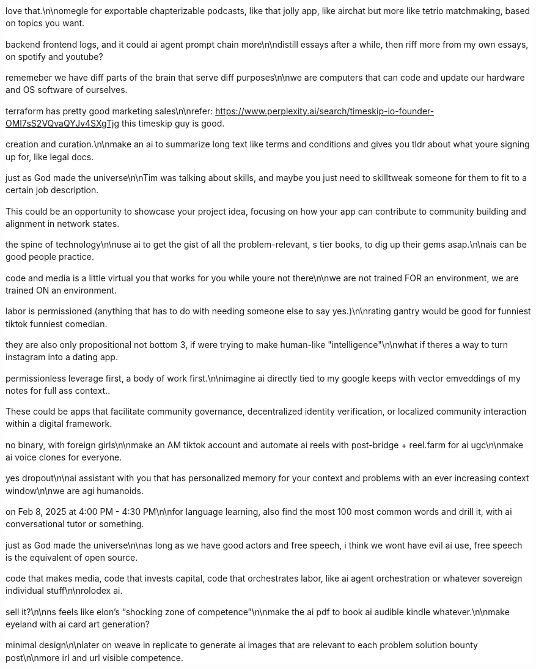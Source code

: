 love that.\n\nomegle for exportable chapterizable podcasts, like that jolly app, like airchat but more like tetrio matchmaking, based on topics you want.

backend frontend logs, and it could ai agent prompt chain more\n\ndistill essays after a while, then riff more from my own essays, on spotify and youtube?

rememeber we have diff parts of the brain that serve diff purposes\n\nwe are computers that can code and update our hardware and OS software of ourselves.

terraform has pretty good marketing sales\n\nrefer: https://www.perplexity.ai/search/timeskip-io-founder-OMI7sS2VQvaQYJv4SXgTjg this timeskip guy is good.

creation and curation.\n\nmake an ai to summarize long text like terms and conditions and gives you tldr about what youre signing up for, like legal docs.

just as God made the universe\n\nTim was talking about skills, and maybe you just need to skilltweak someone for them to fit to a certain job description.

This could be an opportunity to showcase your project idea, focusing on how your app can contribute to community building and alignment in network states.

the spine of technology\n\nuse ai to get the gist of all the problem-relevant, s tier books, to dig up their gems asap.\n\nais can be good people practice.

code and media is a little virtual you that works for you while youre not there\n\nwe are not trained FOR an environment, we are trained ON an environment.

labor is permissioned (anything that has to do with needing someone else to say yes.)\n\nrating gantry would be good for funniest tiktok funniest comedian.

they are also only propositional not bottom 3, if were trying to make human-like "intelligence"\n\nwhat if theres a way to turn instagram into a dating app.

permissionless leverage first, a body of work first.\n\nimagine ai directly tied to my google keeps with vector emveddings of my notes for full ass context..

These could be apps that facilitate community governance, decentralized identity verification, or localized community interaction within a digital framework.

no binary, with foreign girls\n\nmake an AM tiktok account and automate ai reels with post-bridge + reel.farm for ai ugc\n\nmake ai voice clones for everyone.

yes dropout\n\nai assistant with you that has personalized memory for your context and problems with an ever increasing context window\n\nwe are agi humanoids.

on Feb 8, 2025 at 4:00 PM - 4:30 PM\n\nfor language learning, also find the most 100 most common words and drill it, with ai conversational tutor or something.

just as God made the universe\n\nas long as we have good actors and free speech, i think we wont have evil ai use, free speech is the equivalent of open source.

code that makes media, code that invests capital, code that orchestrates labor, like ai agent orchestration or whatever sovereign individual stuff\n\nrolodex ai.

sell it?\n\nns feels like elon’s “shocking zone of competence”\n\nmake the ai pdf to book ai audible kindle whatever.\n\nmake eyeland with ai card art generation?

minimal design\n\nlater on weave in replicate to generate ai images that are relevant to each problem solution bounty post\n\nmore irl and url visible competence.
